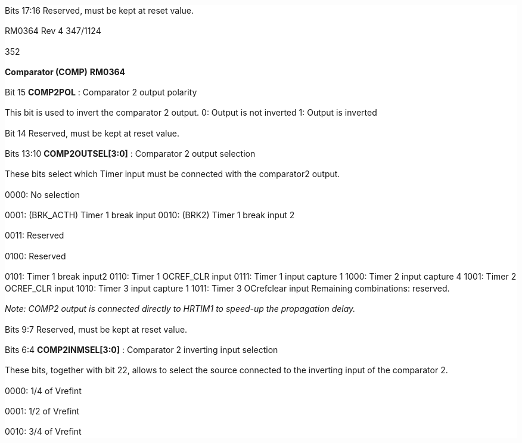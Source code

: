 
Bits 17:16 Reserved, must be kept at reset value.


RM0364 Rev 4 347/1124



352


**Comparator (COMP)** **RM0364**


Bit 15 **COMP2POL** : Comparator 2 output polarity

This bit is used to invert the comparator 2 output.
0: Output is not inverted
1: Output is inverted


Bit 14 Reserved, must be kept at reset value.


Bits 13:10 **COMP2OUTSEL[3:0]** : Comparator 2 output selection

These bits select which Timer input must be connected with the comparator2 output.

0000: No selection

0001: (BRK_ACTH) Timer 1 break input
0010: (BRK2) Timer 1 break input 2

0011: Reserved

0100: Reserved

0101: Timer 1 break input2
0110: Timer 1 OCREF_CLR input
0111: Timer 1 input capture 1
1000: Timer 2 input capture 4
1001: Timer 2 OCREF_CLR input
1010: Timer 3 input capture 1
1011: Timer 3 OCrefclear input
Remaining combinations: reserved.


_Note: COMP2 output is connected directly to HRTIM1 to speed-up the propagation delay._


Bits 9:7 Reserved, must be kept at reset value.


Bits 6:4 **COMP2INMSEL[3:0]** : Comparator 2 inverting input selection

These bits, together with bit 22, allows to select the source connected to the inverting input of the
comparator 2.

0000: 1/4 of Vrefint

0001: 1/2 of Vrefint

0010: 3/4 of Vrefint
